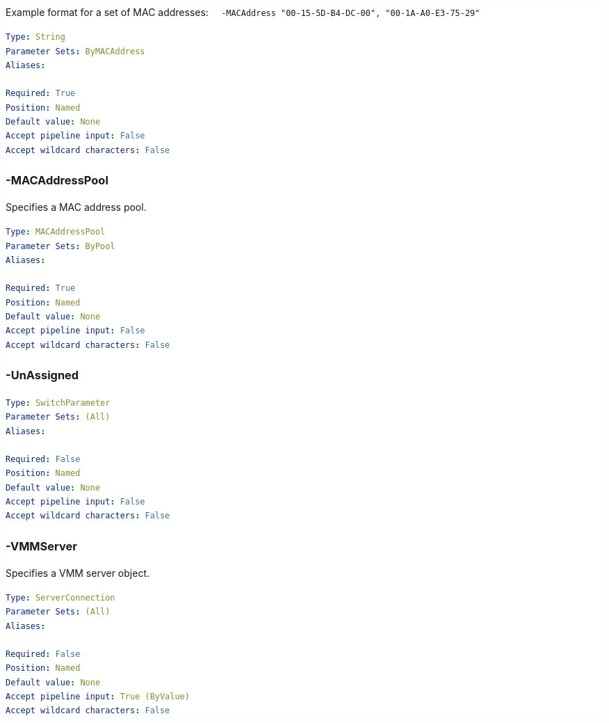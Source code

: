 Example format for a set of MAC addresses:
`  -MACAddress "00-15-5D-B4-DC-00", "00-1A-A0-E3-75-29"`

```yaml
Type: String
Parameter Sets: ByMACAddress
Aliases: 

Required: True
Position: Named
Default value: None
Accept pipeline input: False
Accept wildcard characters: False
```

### -MACAddressPool
Specifies a MAC address pool.

```yaml
Type: MACAddressPool
Parameter Sets: ByPool
Aliases: 

Required: True
Position: Named
Default value: None
Accept pipeline input: False
Accept wildcard characters: False
```

### -UnAssigned
```yaml
Type: SwitchParameter
Parameter Sets: (All)
Aliases: 

Required: False
Position: Named
Default value: None
Accept pipeline input: False
Accept wildcard characters: False
```

### -VMMServer
Specifies a VMM server object.

```yaml
Type: ServerConnection
Parameter Sets: (All)
Aliases: 

Required: False
Position: Named
Default value: None
Accept pipeline input: True (ByValue)
Accept wildcard characters: False
```
